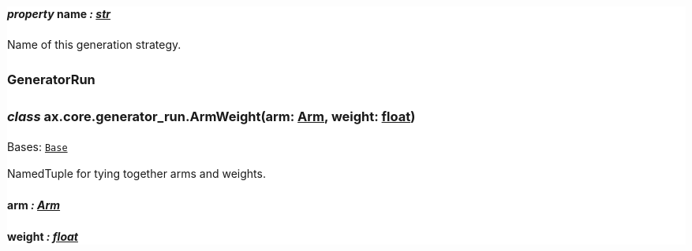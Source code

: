 #### *property* name *: [str](https://docs.python.org/3/library/stdtypes.html#str)*

Name of this generation strategy.

### GeneratorRun

### *class* ax.core.generator_run.ArmWeight(arm: [Arm](#ax.core.arm.Arm), weight: [float](https://docs.python.org/3/library/functions.html#float))

Bases: [`Base`](utils.md#ax.utils.common.base.Base)

NamedTuple for tying together arms and weights.

#### arm *: [Arm](#ax.core.arm.Arm)*

#### weight *: [float](https://docs.python.org/3/library/functions.html#float)*

